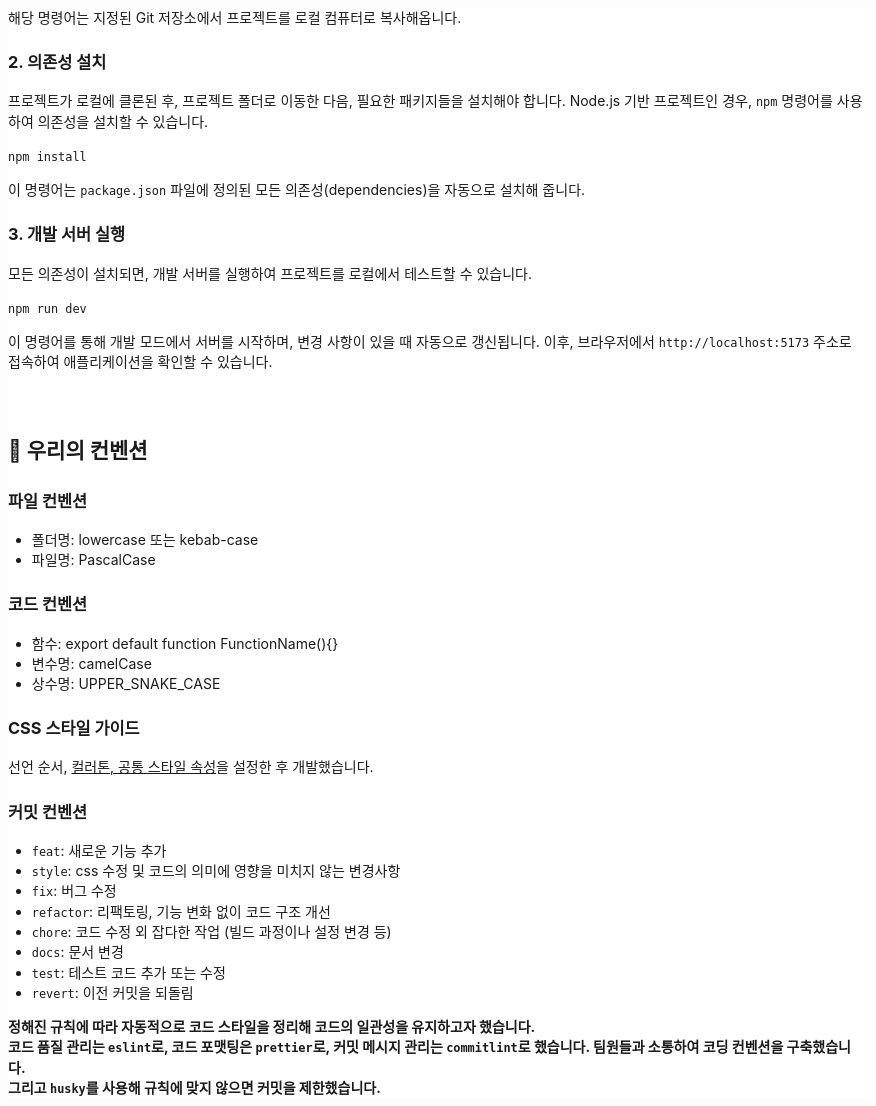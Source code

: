해당 명령어는 지정된 Git 저장소에서 프로젝트를 로컬 컴퓨터로 복사해옵니다.

### 2. 의존성 설치

프로젝트가 로컬에 클론된 후, 프로젝트 폴더로 이동한 다음, 필요한 패키지들을 설치해야 합니다.
Node.js 기반 프로젝트인 경우, `npm` 명령어를 사용하여 의존성을 설치할 수 있습니다.

```bash
npm install
```

이 명령어는 `package.json` 파일에 정의된 모든 의존성(dependencies)을 자동으로 설치해 줍니다.

### 3. 개발 서버 실행

모든 의존성이 설치되면, 개발 서버를 실행하여 프로젝트를 로컬에서 테스트할 수 있습니다.

```bash
npm run dev
```

이 명령어를 통해 개발 모드에서 서버를 시작하며, 변경 사항이 있을 때 자동으로 갱신됩니다.
이후, 브라우저에서 `http://localhost:5173` 주소로 접속하여 애플리케이션을 확인할 수 있습니다.

&nbsp;

## 📌 우리의 컨벤션

### 파일 컨벤션

- 폴더명: lowercase 또는 kebab-case
- 파일명: PascalCase

### 코드 컨벤션

- 함수: export default function FunctionName(){}
- 변수명: camelCase
- 상수명: UPPER_SNAKE_CASE

### CSS 스타일 가이드

선언 순서, [컬러톤, 공통 스타일 속성](src/styles/global.css)을 설정한 후 개발했습니다.

### 커밋 컨벤션

- `feat`: 새로운 기능 추가
- `style`: css 수정 및 코드의 의미에 영향을 미치지 않는 변경사항
- `fix`: 버그 수정
- `refactor`: 리팩토링, 기능 변화 없이 코드 구조 개선
- `chore`: 코드 수정 외 잡다한 작업 (빌드 과정이나 설정 변경 등)
- `docs`: 문서 변경
- `test`: 테스트 코드 추가 또는 수정
- `revert`: 이전 커밋을 되돌림

**정해진 규칙에 따라 자동적으로 코드 스타일을 정리해 코드의 일관성을 유지하고자 했습니다.** <br/>
**코드 품질 관리는 `eslint`로, 코드 포맷팅은 `prettier`로, 커밋 메시지 관리는 `commitlint`로 했습니다. 팀원들과 소통하여 코딩 컨벤션을 구축했습니다.** <br/>
**그리고 `husky`를 사용해 규칙에 맞지 않으면 커밋을 제한했습니다.** <br/>
